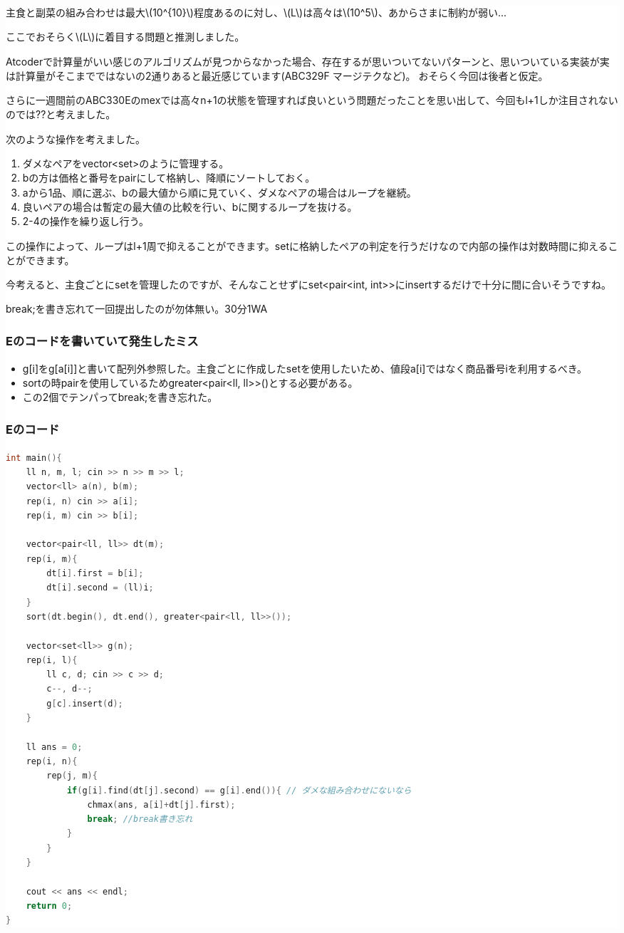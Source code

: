 主食と副菜の組み合わせは最大\\(10^{10}\\)程度あるのに対し、\\(L\\)は高々は\\(10^5\\)、あからさまに制約が弱い...

ここでおそらく\\(L\\)に着目する問題と推測しました。

Atcoderで計算量がいい感じのアルゴリズムが見つからなかった場合、存在するが思いついてないパターンと、思いついている実装が実は計算量がそこまでではないの2通りあると最近感じています(ABC329F マージテクなど)。
おそらく今回は後者と仮定。

さらに一週間前のABC330Eのmexでは高々n+1の状態を管理すれば良いという問題だったことを思い出して、今回もl+1しか注目されないのでは??と考えました。

次のような操作を考えました。

1. ダメなペアをvector<set<int>>のように管理する。
2. bの方は価格と番号をpairにして格納し、降順にソートしておく。
3. aから1品、順に選ぶ、bの最大値から順に見ていく、ダメなペアの場合はループを継続。
4. 良いペアの場合は暫定の最大値の比較を行い、bに関するループを抜ける。
5. 2-4の操作を繰り返し行う。

この操作によって、ループはl+1周で抑えることができます。setに格納したペアの判定を行うだけなので内部の操作は対数時間に抑えることができます。

今考えると、主食ごとにsetを管理したのですが、そんなことせずにset<pair<int, int>>にinsertするだけで十分に間に合いそうですね。

break;を書き忘れて一回提出したのが勿体無い。30分1WA

### Eのコードを書いていて発生したミス

- g[i]をg[a[i]]と書いて配列外参照した。主食ごとに作成したsetを使用したいため、値段a[i]ではなく商品番号iを利用するべき。
- sortの時pairを使用しているためgreater<pair<ll, ll>>()とする必要がある。
- この2個でテンパってbreak;を書き忘れた。

### Eのコード

```cpp
int main(){
    ll n, m, l; cin >> n >> m >> l;
    vector<ll> a(n), b(m);
    rep(i, n) cin >> a[i];
    rep(i, m) cin >> b[i];

    vector<pair<ll, ll>> dt(m);
    rep(i, m){
        dt[i].first = b[i];
        dt[i].second = (ll)i;
    }
    sort(dt.begin(), dt.end(), greater<pair<ll, ll>>());

    vector<set<ll>> g(n);
    rep(i, l){
        ll c, d; cin >> c >> d;
        c--, d--;
        g[c].insert(d);
    }

    ll ans = 0;
    rep(i, n){
        rep(j, m){
            if(g[i].find(dt[j].second) == g[i].end()){ // ダメな組み合わせにないなら
                chmax(ans, a[i]+dt[j].first);
                break; //break書き忘れ
            }
        }
    }

    cout << ans << endl;
    return 0;
}
```